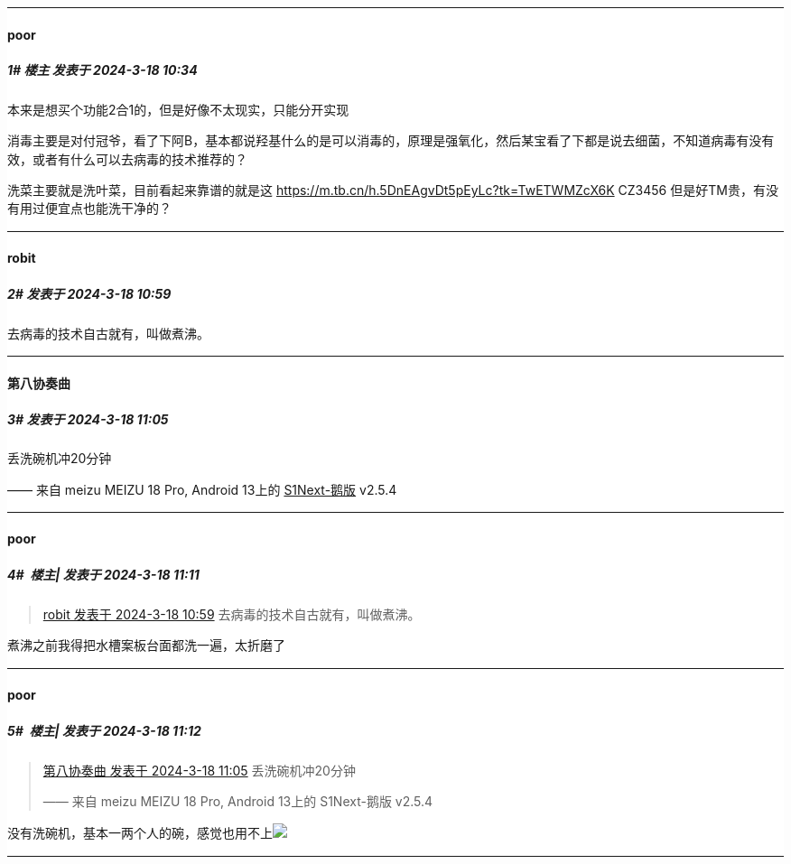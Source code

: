 ﻿
*****

####  poor  
##### 1#       楼主       发表于 2024-3-18 10:34

本来是想买个功能2合1的，但是好像不太现实，只能分开实现

消毒主要是对付冠爷，看了下阿B，基本都说羟基什么的是可以消毒的，原理是强氧化，然后某宝看了下都是说去细菌，不知道病毒有没有效，或者有什么可以去病毒的技术推荐的？

洗菜主要就是洗叶菜，目前看起来靠谱的就是这
https://m.tb.cn/h.5DnEAgvDt5pEyLc?tk=TwETWMZcX6K CZ3456
但是好TM贵，有没有用过便宜点也能洗干净的？

*****

####  robit  
##### 2#       发表于 2024-3-18 10:59

去病毒的技术自古就有，叫做煮沸。

*****

####  第八协奏曲  
##### 3#       发表于 2024-3-18 11:05

丢洗碗机冲20分钟

—— 来自 meizu MEIZU 18 Pro, Android 13上的 [S1Next-鹅版](https://github.com/ykrank/S1-Next/releases) v2.5.4

*****

####  poor  
##### 4#         楼主| 发表于 2024-3-18 11:11

<blockquote><a href="httphttps://bbs.saraba1st.com/2b/forum.php?mod=redirect&amp;goto=findpost&amp;pid=64287325&amp;ptid=2175966" target="_blank">robit 发表于 2024-3-18 10:59</a>
去病毒的技术自古就有，叫做煮沸。</blockquote>
煮沸之前我得把水槽案板台面都洗一遍，太折磨了

*****

####  poor  
##### 5#         楼主| 发表于 2024-3-18 11:12

<blockquote><a href="httphttps://bbs.saraba1st.com/2b/forum.php?mod=redirect&amp;goto=findpost&amp;pid=64287398&amp;ptid=2175966" target="_blank">第八协奏曲 发表于 2024-3-18 11:05</a>
丢洗碗机冲20分钟

—— 来自 meizu MEIZU 18 Pro, Android 13上的 S1Next-鹅版 v2.5.4</blockquote>
没有洗碗机，基本一两个人的碗，感觉也用不上<img src="https://static.saraba1st.com/image/smiley/face2017/007.png" referrerpolicy="no-referrer">

*****
